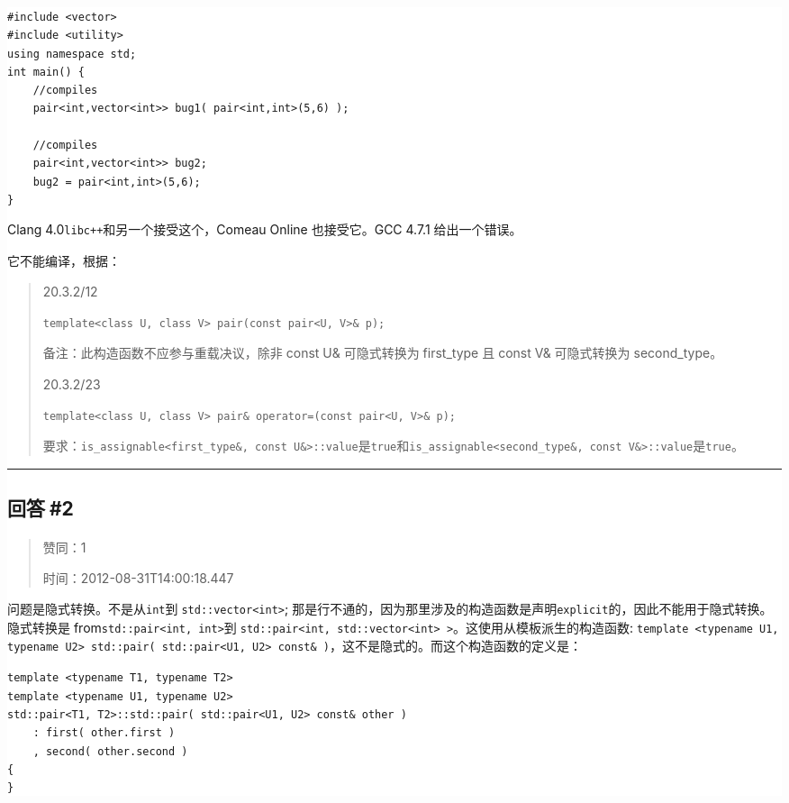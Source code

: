 ```
#include <vector>
#include <utility>
using namespace std;
int main() {
    //compiles
    pair<int,vector<int>> bug1( pair<int,int>(5,6) );

    //compiles
    pair<int,vector<int>> bug2;
    bug2 = pair<int,int>(5,6);
} 
```

Clang 4.0`libc++`和另一个接受这个，Comeau Online 也接受它。GCC 4.7.1 给出一个错误。

它不能编译，根据：

> 20.3.2/12
> 
> ```
> template<class U, class V> pair(const pair<U, V>& p); 
> ```
> 
> 备注：此构造函数不应参与重载决议，除非 const U& 可隐式转换为 first_type 且 const V& 可隐式转换为 second_type。
> 
> 20.3.2/23
> 
> ```
> template<class U, class V> pair& operator=(const pair<U, V>& p); 
> ```
> 
> 要求：`is_assignable<first_type&, const U&>::value`是`true`和`is_assignable<second_type&, const V&>::value`是`true`。

* * *

## 回答 #2

> 赞同：1
> 
> 时间：2012-08-31T14:00:18.447

问题是隐式转换。不是从`int`到 `std::vector<int>`; 那是行不通的，因为那里涉及的构造函数是声明`explicit`的，因此不能用于隐式转换。隐式转换是 from`std::pair<int, int>`到 `std::pair<int, std::vector<int> >`。这使用从模板派生的构造函数: `template <typename U1, typename U2> std::pair( std::pair<U1, U2> const& )`，这不是隐式的。而这个构造函数的定义是：

```
template <typename T1, typename T2>
template <typename U1, typename U2>
std::pair<T1, T2>::std::pair( std::pair<U1, U2> const& other )
    : first( other.first )
    , second( other.second )
{
} 
```
